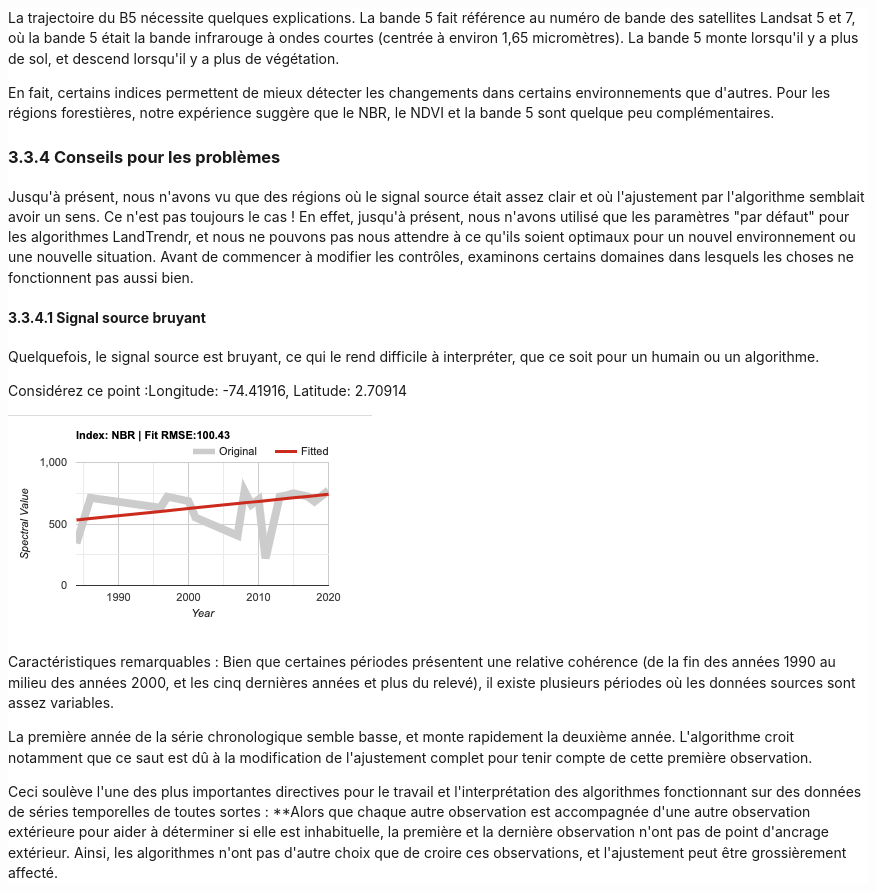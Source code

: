 La trajectoire du B5 nécessite quelques explications.  La bande 5 fait référence au numéro de bande des satellites Landsat 5 et 7, où la bande 5 était la bande infrarouge à ondes courtes (centrée à environ 1,65 micromètres).  La bande 5 monte lorsqu'il y a plus de sol, et descend lorsqu'il y a plus de végétation. 

En fait, certains indices permettent de mieux détecter les changements dans certains environnements que d'autres.  Pour les régions forestières, notre expérience suggère que le NBR, le NDVI et la bande 5 sont quelque peu complémentaires. 

### 3.3.4  Conseils pour les problèmes

Jusqu'à présent, nous n'avons vu que des régions où le signal source était assez clair et où l'ajustement par l'algorithme semblait avoir un sens.  Ce n'est pas toujours le cas !  En effet, jusqu'à présent, nous n'avons utilisé que les paramètres "par défaut" pour les algorithmes LandTrendr, et nous ne pouvons pas nous attendre à ce qu'ils soient optimaux pour un nouvel environnement ou une nouvelle situation.  Avant de commencer à modifier les contrôles, examinons certains domaines dans lesquels les choses ne fonctionnent pas aussi bien. 

#### 3.3.4.1 Signal source bruyant

Quelquefois, le signal source est bruyant, ce qui le rend difficile à interpréter, que ce soit pour un humain ou un algorithme. 

Considérez ce point :Longitude: -74.41916, Latitude:  2.70914



![pixel_miss_noisy_beginning_year_off](./figures/pixel_miss_noisy_beginning_year_off.png)

Caractéristiques remarquables :  Bien que certaines périodes présentent une relative cohérence (de la fin des années 1990 au milieu des années 2000, et les cinq dernières années et plus du relevé), il existe plusieurs périodes où les données sources sont assez variables.  

La première année de la série chronologique semble basse, et monte rapidement la deuxième année. L'algorithme croit notamment que ce saut est dû à la modification de l'ajustement complet pour tenir compte de cette première observation. 

Ceci soulève l'une des plus importantes directives pour le travail et l'interprétation des algorithmes fonctionnant sur des données de séries temporelles de toutes sortes :  **Alors que chaque autre observation est accompagnée d'une autre observation extérieure pour aider à déterminer si elle est inhabituelle, la première et la dernière observation n'ont pas de point d'ancrage extérieur. Ainsi, les algorithmes n'ont pas d'autre choix que de croire ces observations, et l'ajustement peut être grossièrement affecté. 
